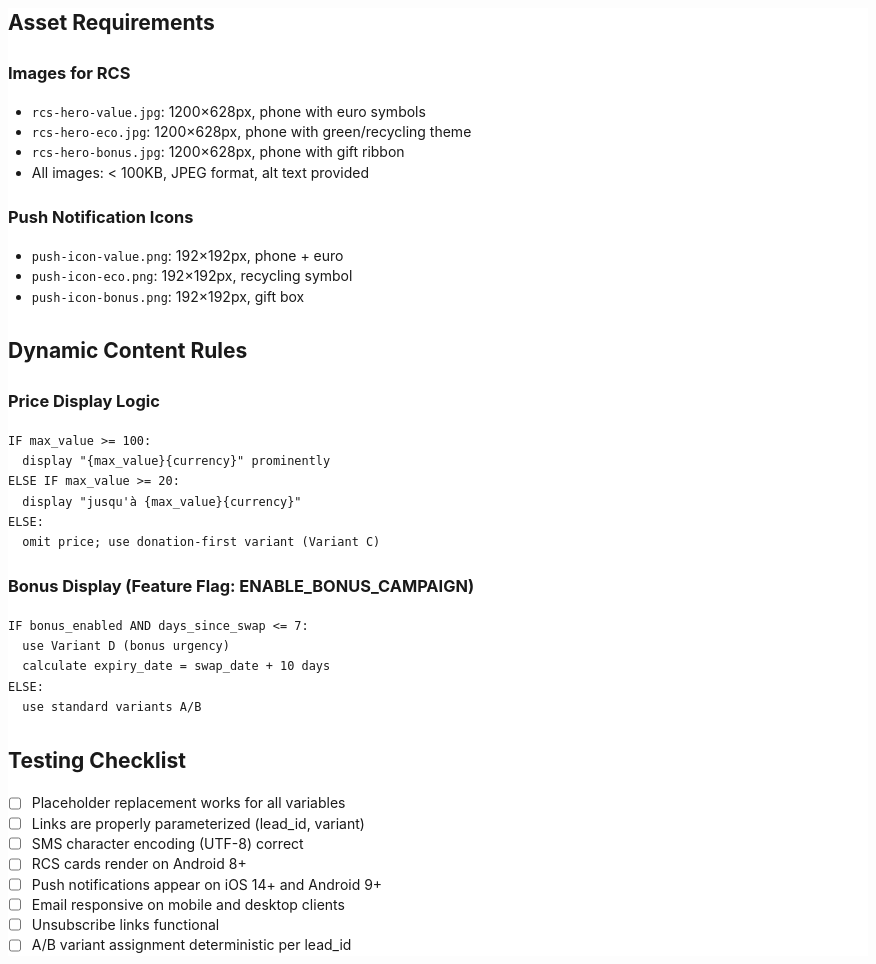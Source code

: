 ## Asset Requirements

### Images for RCS
- `rcs-hero-value.jpg`: 1200×628px, phone with euro symbols
- `rcs-hero-eco.jpg`: 1200×628px, phone with green/recycling theme
- `rcs-hero-bonus.jpg`: 1200×628px, phone with gift ribbon
- All images: < 100KB, JPEG format, alt text provided

### Push Notification Icons
- `push-icon-value.png`: 192×192px, phone + euro
- `push-icon-eco.png`: 192×192px, recycling symbol
- `push-icon-bonus.png`: 192×192px, gift box

## Dynamic Content Rules

### Price Display Logic
```
IF max_value >= 100:
  display "{max_value}{currency}" prominently
ELSE IF max_value >= 20:
  display "jusqu'à {max_value}{currency}"
ELSE:
  omit price; use donation-first variant (Variant C)
```

### Bonus Display (Feature Flag: ENABLE_BONUS_CAMPAIGN)
```
IF bonus_enabled AND days_since_swap <= 7:
  use Variant D (bonus urgency)
  calculate expiry_date = swap_date + 10 days
ELSE:
  use standard variants A/B
```

## Testing Checklist
- [ ] Placeholder replacement works for all variables
- [ ] Links are properly parameterized (lead_id, variant)
- [ ] SMS character encoding (UTF-8) correct
- [ ] RCS cards render on Android 8+
- [ ] Push notifications appear on iOS 14+ and Android 9+
- [ ] Email responsive on mobile and desktop clients
- [ ] Unsubscribe links functional
- [ ] A/B variant assignment deterministic per lead_id
